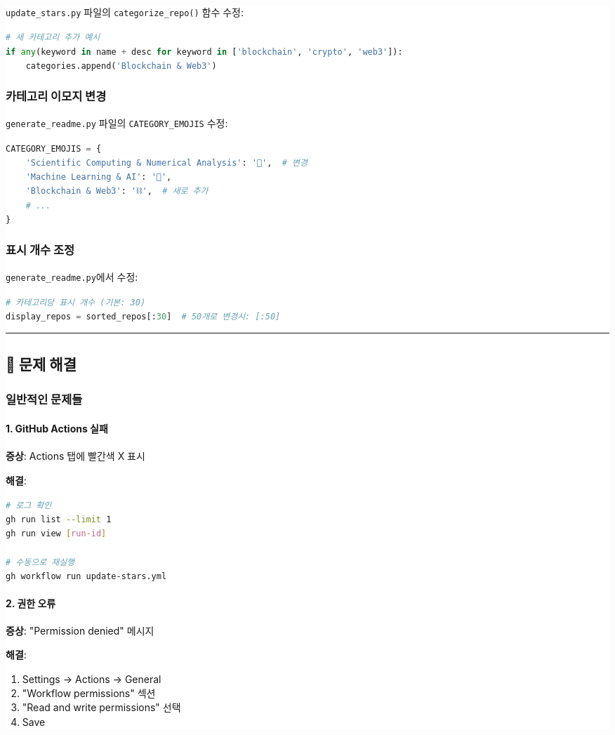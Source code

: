 `update_stars.py` 파일의 `categorize_repo()` 함수 수정:

```python
# 새 카테고리 추가 예시
if any(keyword in name + desc for keyword in ['blockchain', 'crypto', 'web3']):
    categories.append('Blockchain & Web3')
```

### 카테고리 이모지 변경

`generate_readme.py` 파일의 `CATEGORY_EMOJIS` 수정:

```python
CATEGORY_EMOJIS = {
    'Scientific Computing & Numerical Analysis': '🔬',  # 변경
    'Machine Learning & AI': '🤖',
    'Blockchain & Web3': '⛓️',  # 새로 추가
    # ...
}
```

### 표시 개수 조정

`generate_readme.py`에서 수정:

```python
# 카테고리당 표시 개수 (기본: 30)
display_repos = sorted_repos[:30]  # 50개로 변경시: [:50]
```

---

## 🔧 문제 해결

### 일반적인 문제들

#### 1. GitHub Actions 실패

**증상**: Actions 탭에 빨간색 X 표시

**해결**:
```bash
# 로그 확인
gh run list --limit 1
gh run view [run-id]

# 수동으로 재실행
gh workflow run update-stars.yml
```

#### 2. 권한 오류

**증상**: "Permission denied" 메시지

**해결**:
1. Settings → Actions → General
2. "Workflow permissions" 섹션
3. "Read and write permissions" 선택
4. Save
